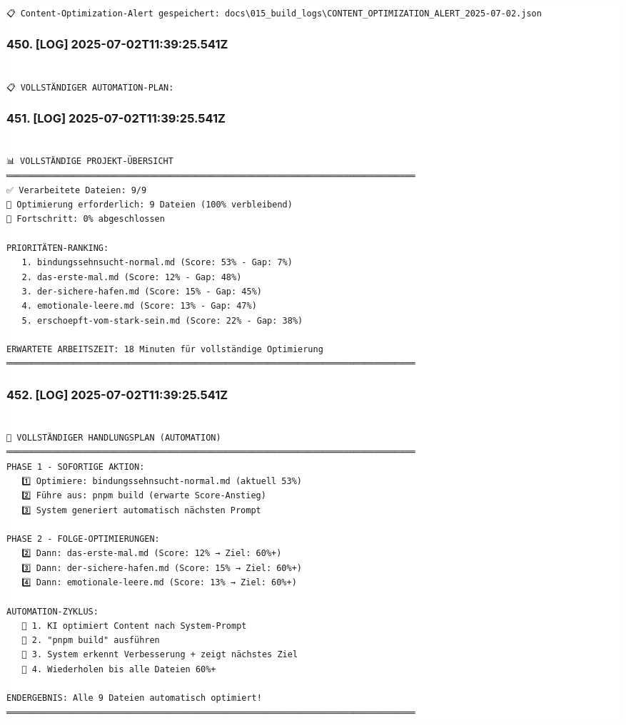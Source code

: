 ```
📋 Content-Optimization-Alert gespeichert: docs\015_build_logs\CONTENT_OPTIMIZATION_ALERT_2025-07-02.json
```

### 450. [LOG] 2025-07-02T11:39:25.541Z

```

📋 VOLLSTÄNDIGER AUTOMATION-PLAN:
```

### 451. [LOG] 2025-07-02T11:39:25.541Z

```

📊 VOLLSTÄNDIGE PROJEKT-ÜBERSICHT
════════════════════════════════════════════════════════════════════════════════
✅ Verarbeitete Dateien: 9/9
🎯 Optimierung erforderlich: 9 Dateien (100% verbleibend)
🚀 Fortschritt: 0% abgeschlossen

PRIORITÄTEN-RANKING:
   1. bindungssehnsucht-normal.md (Score: 53% - Gap: 7%)
   2. das-erste-mal.md (Score: 12% - Gap: 48%)
   3. der-sichere-hafen.md (Score: 15% - Gap: 45%)
   4. emotionale-leere.md (Score: 13% - Gap: 47%)
   5. erschoepft-vom-stark-sein.md (Score: 22% - Gap: 38%)

ERWARTETE ARBEITSZEIT: 18 Minuten für vollständige Optimierung
════════════════════════════════════════════════════════════════════════════════
```

### 452. [LOG] 2025-07-02T11:39:25.541Z

```

🎯 VOLLSTÄNDIGER HANDLUNGSPLAN (AUTOMATION)
════════════════════════════════════════════════════════════════════════════════
PHASE 1 - SOFORTIGE AKTION:
   1️⃣ Optimiere: bindungssehnsucht-normal.md (aktuell 53%)
   2️⃣ Führe aus: pnpm build (erwarte Score-Anstieg)
   3️⃣ System generiert automatisch nächsten Prompt

PHASE 2 - FOLGE-OPTIMIERUNGEN:
   2️⃣ Dann: das-erste-mal.md (Score: 12% → Ziel: 60%+)
   3️⃣ Dann: der-sichere-hafen.md (Score: 15% → Ziel: 60%+)
   4️⃣ Dann: emotionale-leere.md (Score: 13% → Ziel: 60%+)

AUTOMATION-ZYKLUS:
   🔄 1. KI optimiert Content nach System-Prompt
   🔄 2. "pnpm build" ausführen
   🔄 3. System erkennt Verbesserung + zeigt nächstes Ziel
   🔄 4. Wiederholen bis alle Dateien 60%+

ENDERGEBNIS: Alle 9 Dateien automatisch optimiert!
════════════════════════════════════════════════════════════════════════════════
```
